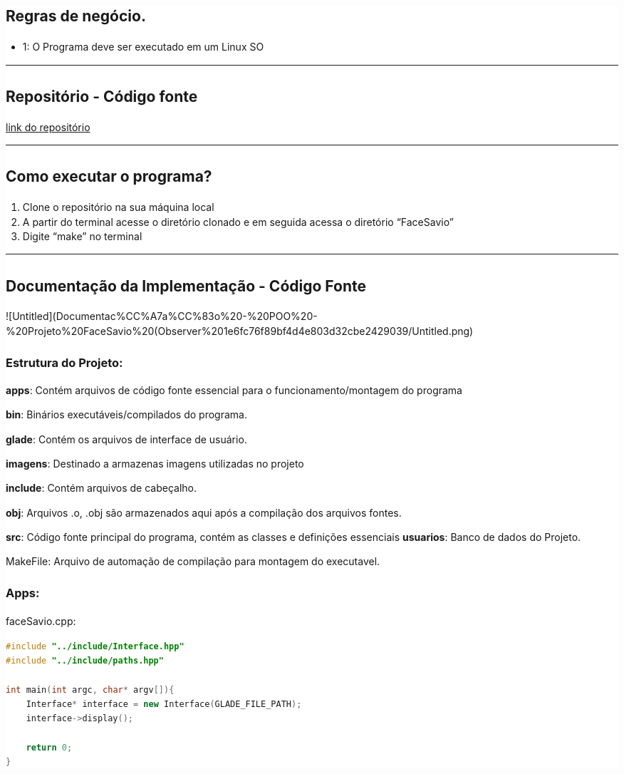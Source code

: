 
## Regras de negócio.

- 1: O Programa deve ser executado em um Linux SO

---

## Repositório - Código fonte

[link do repositório](https://github.com/DaniloLMD/POO/tree/main)

---

## Como executar o programa?

1. Clone o repositório na sua máquina local
2. A partir do terminal acesse o diretório clonado e em seguida acessa o diretório “FaceSavio”
3. Digite “make” no terminal

---

## Documentação da Implementação - Código Fonte

![Untitled](Documentac%CC%A7a%CC%83o%20-%20POO%20-%20Projeto%20FaceSavio%20(Observer%201e6fc76f89bf4d4e803d32cbe2429039/Untitled.png)

### Estrutura do Projeto:

**apps**: Contém arquivos de código fonte essencial para o funcionamento/montagem do programa

**bin**: Binários executáveis/compilados do programa.

**glade**: Contém os arquivos de interface de usuário.

**imagens**: Destinado a armazenas imagens utilizadas no projeto

**include**: Contém arquivos de cabeçalho.

**obj**: Arquivos .o, .obj são armazenados aqui após a compilação dos arquivos fontes.

**src**: Código fonte principal do programa, contém as classes e definições essenciais
**usuarios**: Banco de dados do Projeto.

MakeFile: Arquivo de automação de compilação para montagem do executavel.

### Apps:

faceSavio.cpp:

```cpp
#include "../include/Interface.hpp"
#include "../include/paths.hpp"

int main(int argc, char* argv[]){
    Interface* interface = new Interface(GLADE_FILE_PATH);
    interface->display();

    return 0;
}
```
